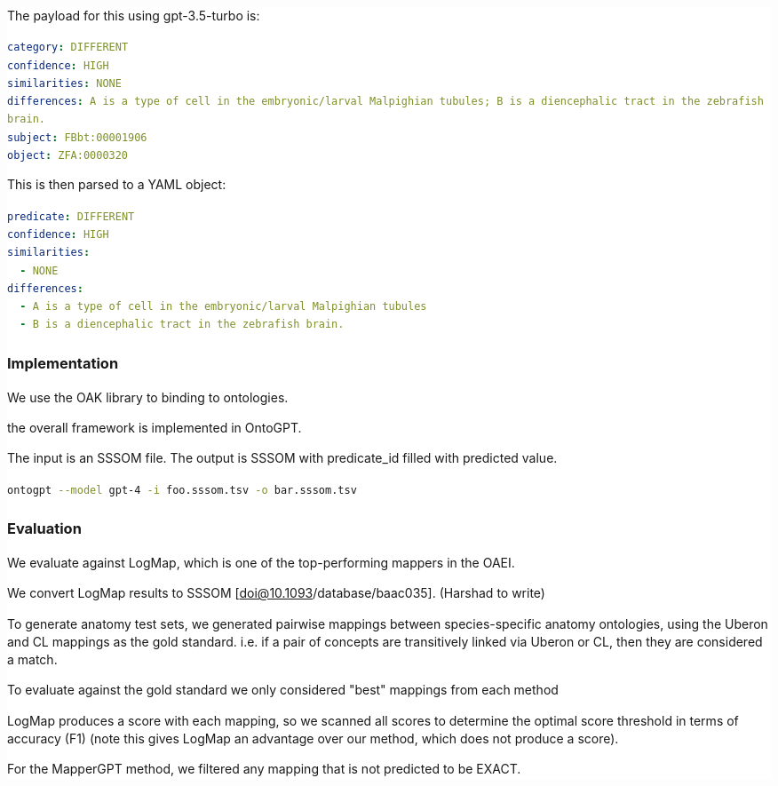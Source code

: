 The payload for this using gpt-3.5-turbo is:

```yaml
category: DIFFERENT
confidence: HIGH
similarities: NONE
differences: A is a type of cell in the embryonic/larval Malpighian tubules; B is a diencephalic tract in the zebrafish brain.
subject: FBbt:00001906
object: ZFA:0000320
```

This is then parsed to a YAML object:

```yaml
predicate: DIFFERENT
confidence: HIGH
similarities:
  - NONE
differences:
  - A is a type of cell in the embryonic/larval Malpighian tubules
  - B is a diencephalic tract in the zebrafish brain.
```

### Implementation

We use the OAK library to binding to ontologies.

the overall framework is implemented in OntoGPT.

The input is an SSSOM file. The output is SSSOM with predicate_id filled with predicted value.

```bash
ontogpt --model gpt-4 -i foo.sssom.tsv -o bar.sssom.tsv
```

### Evaluation

We evaluate against LogMap, which is one of the top-performing mappers in the OAEI.

We convert LogMap results to SSSOM [doi@10.1093/database/baac035]. (Harshad to write)

To generate anatomy test sets, we generated pairwise mappings between species-specific anatomy ontologies,
using the Uberon and CL mappings as the gold standard. i.e. if a pair of concepts are transitively linked
via Uberon or CL, then they are considered a match.

To evaluate against the gold standard we only considered "best" mappings from each method

LogMap produces a score with each mapping, so we scanned all scores to determine the optimal score threshold
in terms of accuracy (F1) (note this gives LogMap an advantage over our method, which does not produce a score).

For the MapperGPT method, we filtered any mapping that is not predicted to be EXACT.


